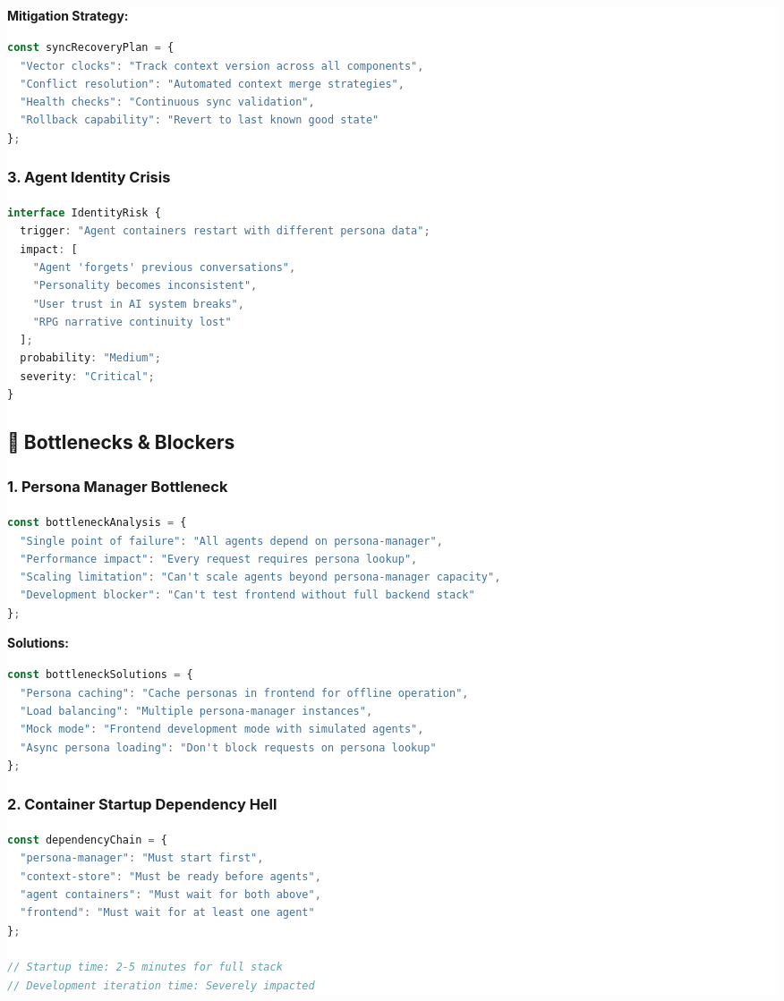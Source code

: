 **Mitigation Strategy:**
```typescript
const syncRecoveryPlan = {
  "Vector clocks": "Track context version across all components",
  "Conflict resolution": "Automated context merge strategies",
  "Health checks": "Continuous sync validation",
  "Rollback capability": "Revert to last known good state"
};
```

### **3. Agent Identity Crisis**
```typescript
interface IdentityRisk {
  trigger: "Agent containers restart with different persona data";
  impact: [
    "Agent 'forgets' previous conversations",
    "Personality becomes inconsistent",
    "User trust in AI system breaks",
    "RPG narrative continuity lost"
  ];
  probability: "Medium";
  severity: "Critical";
}
```

## 🚧 Bottlenecks & Blockers

### **1. Persona Manager Bottleneck**
```typescript
const bottleneckAnalysis = {
  "Single point of failure": "All agents depend on persona-manager",
  "Performance impact": "Every request requires persona lookup",
  "Scaling limitation": "Can't scale agents beyond persona-manager capacity",
  "Development blocker": "Can't test frontend without full backend stack"
};
```

**Solutions:**
```typescript
const bottleneckSolutions = {
  "Persona caching": "Cache personas in frontend for offline operation",
  "Load balancing": "Multiple persona-manager instances",
  "Mock mode": "Frontend development mode with simulated agents",
  "Async persona loading": "Don't block requests on persona lookup"
};
```

### **2. Container Startup Dependency Hell**
```typescript
const dependencyChain = {
  "persona-manager": "Must start first",
  "context-store": "Must be ready before agents",
  "agent containers": "Must wait for both above",
  "frontend": "Must wait for at least one agent"
};

// Startup time: 2-5 minutes for full stack
// Development iteration time: Severely impacted
```
